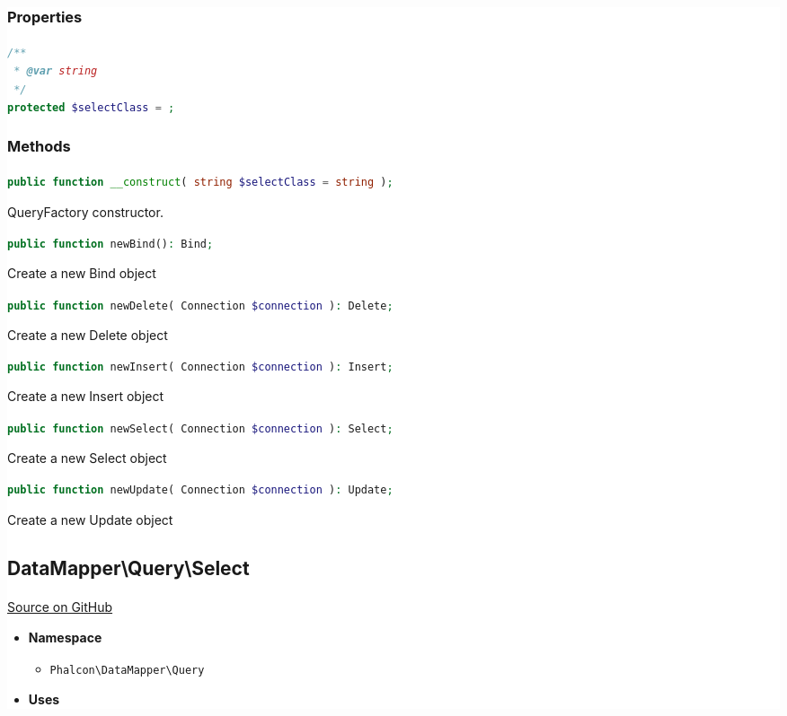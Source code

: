 
### Properties
```php
/**
 * @var string
 */
protected $selectClass = ;

```

### Methods

```php
public function __construct( string $selectClass = string );
```
QueryFactory constructor.


```php
public function newBind(): Bind;
```
Create a new Bind object


```php
public function newDelete( Connection $connection ): Delete;
```
Create a new Delete object


```php
public function newInsert( Connection $connection ): Insert;
```
Create a new Insert object


```php
public function newSelect( Connection $connection ): Select;
```
Create a new Select object


```php
public function newUpdate( Connection $connection ): Update;
```
Create a new Update object




## DataMapper\Query\Select 

[Source on GitHub](https://github.com/phalcon/cphalcon/blob/5.0.x/phalcon/DataMapper/Query/Select.zep)


-   __Namespace__

    - `Phalcon\DataMapper\Query`

-   __Uses__
    